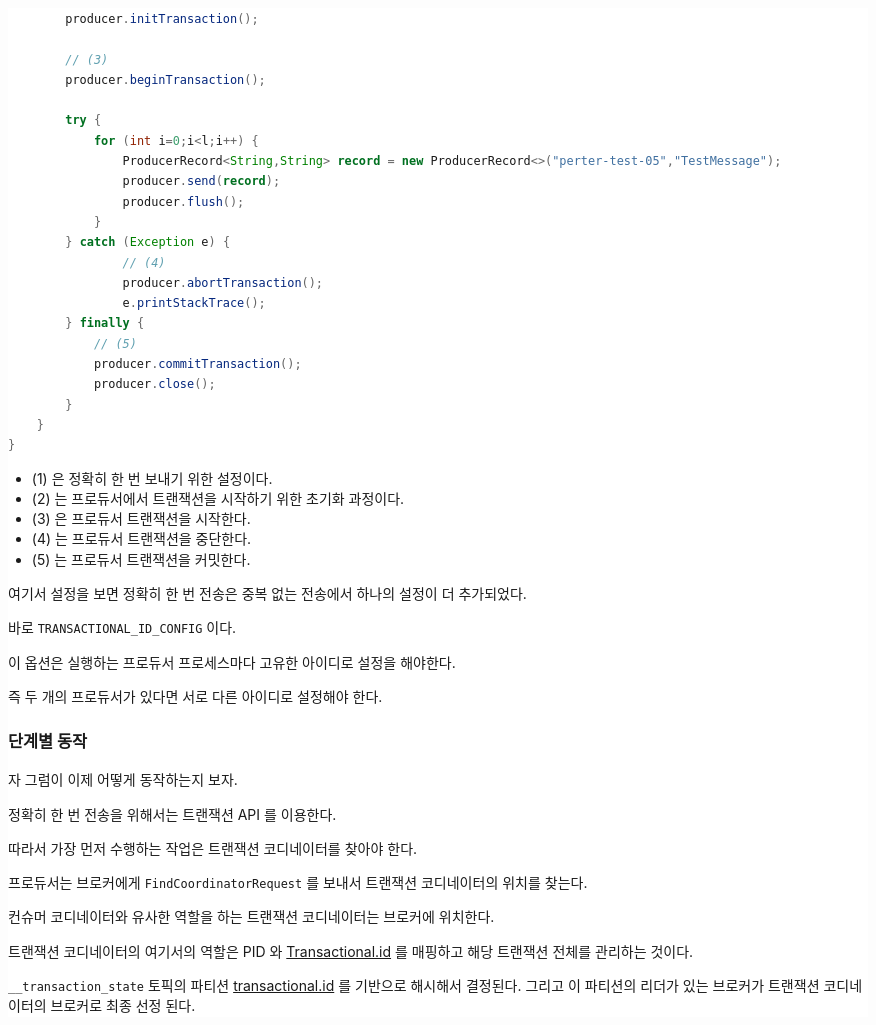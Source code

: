 ```java
		producer.initTransaction(); 

		// (3)
		producer.beginTransaction(); 

		try {
			for (int i=0;i<l;i++) {
				ProducerRecord<String,String> record = new ProducerRecord<>("perter-test-05","TestMessage"); 
				producer.send(record);
				producer.flush();
			}
		} catch (Exception e) {
				// (4) 
				producer.abortTransaction();
				e.printStackTrace();
		} finally {
			// (5) 
			producer.commitTransaction();
			producer.close(); 
		}
	}
}
```

- (1) 은 정확히 한 번 보내기 위한 설정이다.
- (2) 는 프로듀서에서 트랜잭션을 시작하기 위한 초기화 과정이다.
- (3) 은 프로듀서 트랜잭션을 시작한다.
- (4) 는 프로듀서 트랜잭션을 중단한다.
- (5) 는 프로듀서 트랜잭션을 커밋한다.

여기서 설정을 보면 정확히 한 번 전송은 중복 없는 전송에서 하나의 설정이 더 추가되었다.

바로 `TRANSACTIONAL_ID_CONFIG` 이다.

이 옵션은 실행하는 프로듀서 프로세스마다 고유한 아이디로 설정을 해야한다.

즉 두 개의 프로듀서가 있다면 서로 다른 아이디로 설정해야 한다.

### 단계별 동작

자 그럼이 이제 어떻게 동작하는지 보자.

정확히 한 번 전송을 위해서는 트랜잭션 API 를 이용한다.

따라서 가장 먼저 수행하는 작업은 트랜잭션 코디네이터를 찾아야 한다.

프로듀서는 브로커에게 `FindCoordinatorRequest` 를 보내서 트랜잭션 코디네이터의 위치를 찾는다.

컨슈머 코디네이터와 유사한 역할을 하는 트랜잭션 코디네이터는 브로커에 위치한다.

트랜잭션 코디네이터의 여기서의 역할은 PID 와 [Transactional.id](http://Transaction.id) 를 매핑하고 해당 트랜잭션 전체를 관리하는 것이다.

`__transaction_state` 토픽의 파티션 [transactional.id](http://transaction.id) 를 기반으로 해시해서 결정된다. 그리고 이 파티션의 리더가 있는 브로커가 트랜잭션 코디네이터의 브로커로 최종 선정 된다.
